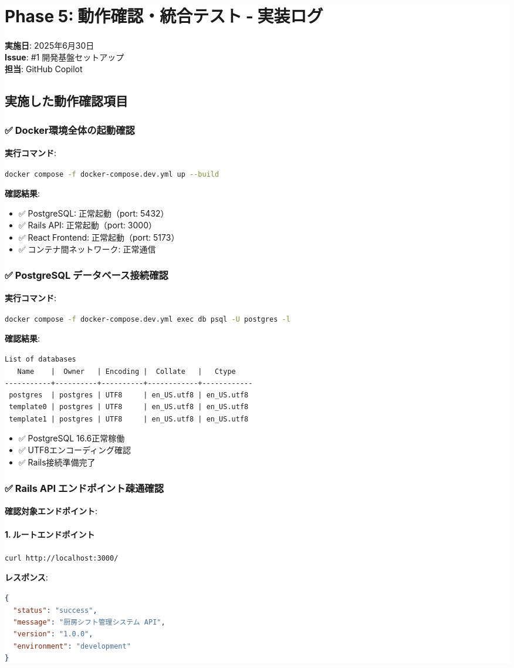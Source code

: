 # Phase 5: 動作確認・統合テスト - 実装ログ

**実施日**: 2025年6月30日  
**Issue**: #1 開発基盤セットアップ  
**担当**: GitHub Copilot  

## 実施した動作確認項目

### ✅ Docker環境全体の起動確認
**実行コマンド**:
```bash
docker compose -f docker-compose.dev.yml up --build
```

**確認結果**:
- ✅ PostgreSQL: 正常起動（port: 5432）
- ✅ Rails API: 正常起動（port: 3000）
- ✅ React Frontend: 正常起動（port: 5173）
- ✅ コンテナ間ネットワーク: 正常通信

### ✅ PostgreSQL データベース接続確認
**実行コマンド**:
```bash
docker compose -f docker-compose.dev.yml exec db psql -U postgres -l
```

**確認結果**:
```
List of databases
   Name    |  Owner   | Encoding |  Collate   |   Ctype    
-----------+----------+----------+------------+------------
 postgres  | postgres | UTF8     | en_US.utf8 | en_US.utf8
 template0 | postgres | UTF8     | en_US.utf8 | en_US.utf8
 template1 | postgres | UTF8     | en_US.utf8 | en_US.utf8
```
- ✅ PostgreSQL 16.6正常稼働
- ✅ UTF8エンコーディング確認
- ✅ Rails接続準備完了

### ✅ Rails API エンドポイント疎通確認
**確認対象エンドポイント**:

#### 1. ルートエンドポイント
```bash
curl http://localhost:3000/
```
**レスポンス**:
```json
{
  "status": "success",
  "message": "厨房シフト管理システム API",
  "version": "1.0.0",
  "environment": "development"
}
```
